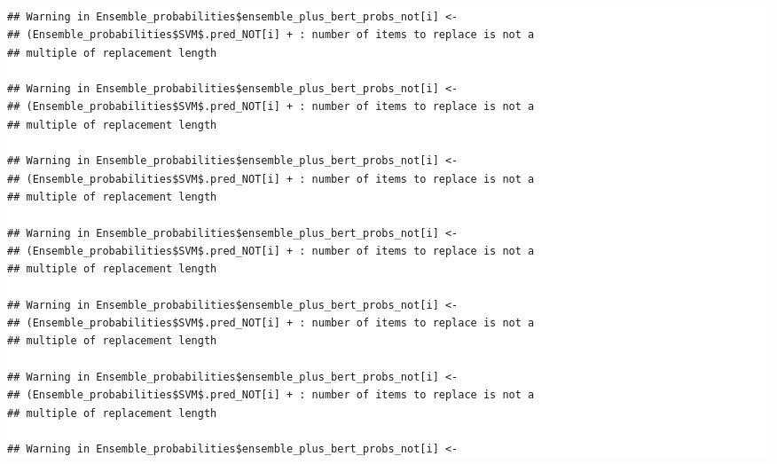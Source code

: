     ## Warning in Ensemble_probabilities$ensemble_plus_bert_probs_not[i] <-
    ## (Ensemble_probabilities$SVM$.pred_NOT[i] + : number of items to replace is not a
    ## multiple of replacement length
    
    ## Warning in Ensemble_probabilities$ensemble_plus_bert_probs_not[i] <-
    ## (Ensemble_probabilities$SVM$.pred_NOT[i] + : number of items to replace is not a
    ## multiple of replacement length
    
    ## Warning in Ensemble_probabilities$ensemble_plus_bert_probs_not[i] <-
    ## (Ensemble_probabilities$SVM$.pred_NOT[i] + : number of items to replace is not a
    ## multiple of replacement length
    
    ## Warning in Ensemble_probabilities$ensemble_plus_bert_probs_not[i] <-
    ## (Ensemble_probabilities$SVM$.pred_NOT[i] + : number of items to replace is not a
    ## multiple of replacement length
    
    ## Warning in Ensemble_probabilities$ensemble_plus_bert_probs_not[i] <-
    ## (Ensemble_probabilities$SVM$.pred_NOT[i] + : number of items to replace is not a
    ## multiple of replacement length
    
    ## Warning in Ensemble_probabilities$ensemble_plus_bert_probs_not[i] <-
    ## (Ensemble_probabilities$SVM$.pred_NOT[i] + : number of items to replace is not a
    ## multiple of replacement length
    
    ## Warning in Ensemble_probabilities$ensemble_plus_bert_probs_not[i] <-
